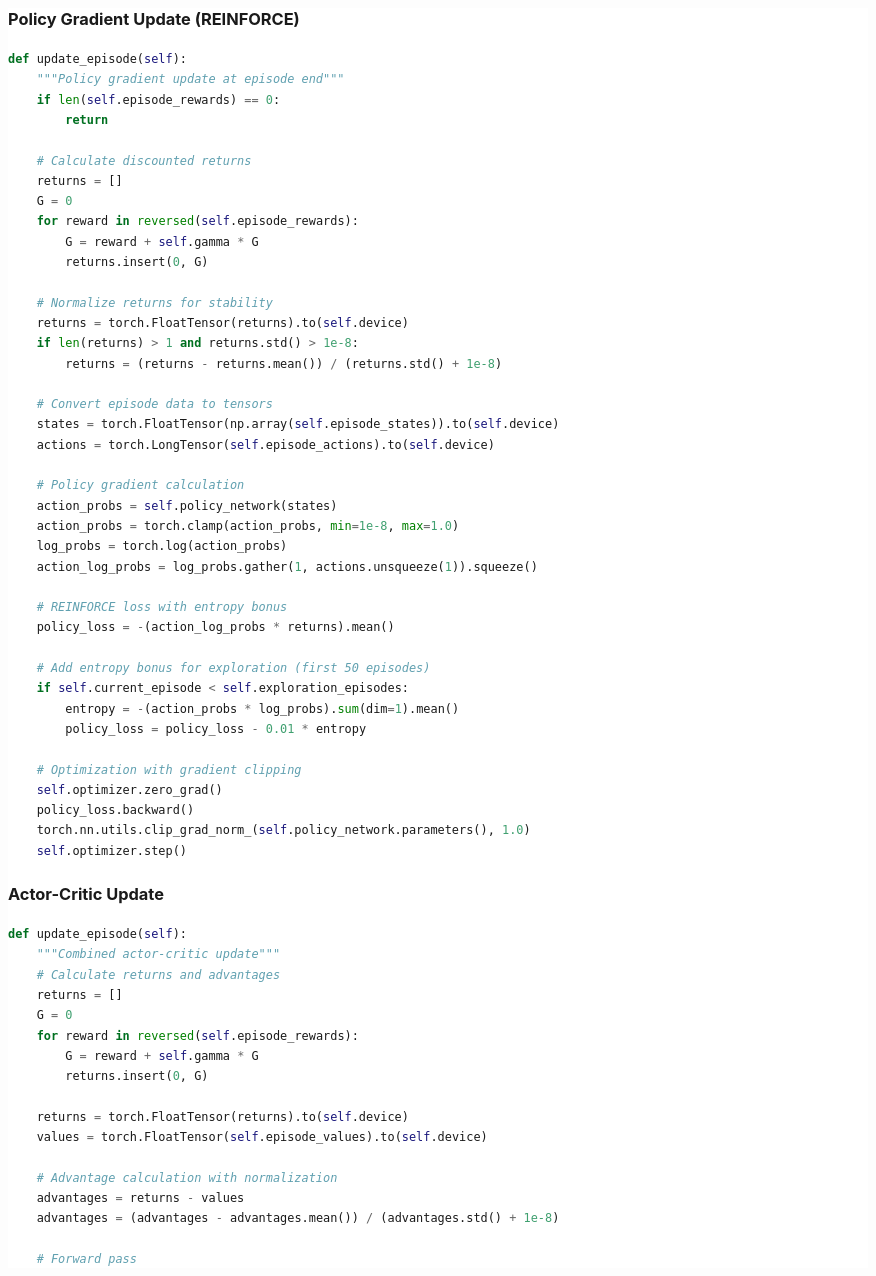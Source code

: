 ### Policy Gradient Update (REINFORCE)
```python
def update_episode(self):
    """Policy gradient update at episode end"""
    if len(self.episode_rewards) == 0:
        return
        
    # Calculate discounted returns
    returns = []
    G = 0
    for reward in reversed(self.episode_rewards):
        G = reward + self.gamma * G
        returns.insert(0, G)
    
    # Normalize returns for stability
    returns = torch.FloatTensor(returns).to(self.device)
    if len(returns) > 1 and returns.std() > 1e-8:
        returns = (returns - returns.mean()) / (returns.std() + 1e-8)
    
    # Convert episode data to tensors
    states = torch.FloatTensor(np.array(self.episode_states)).to(self.device)
    actions = torch.LongTensor(self.episode_actions).to(self.device)
    
    # Policy gradient calculation
    action_probs = self.policy_network(states)
    action_probs = torch.clamp(action_probs, min=1e-8, max=1.0)
    log_probs = torch.log(action_probs)
    action_log_probs = log_probs.gather(1, actions.unsqueeze(1)).squeeze()
    
    # REINFORCE loss with entropy bonus
    policy_loss = -(action_log_probs * returns).mean()
    
    # Add entropy bonus for exploration (first 50 episodes)
    if self.current_episode < self.exploration_episodes:
        entropy = -(action_probs * log_probs).sum(dim=1).mean()
        policy_loss = policy_loss - 0.01 * entropy
    
    # Optimization with gradient clipping
    self.optimizer.zero_grad()
    policy_loss.backward()
    torch.nn.utils.clip_grad_norm_(self.policy_network.parameters(), 1.0)
    self.optimizer.step()
```

### Actor-Critic Update
```python
def update_episode(self):
    """Combined actor-critic update"""
    # Calculate returns and advantages
    returns = []
    G = 0
    for reward in reversed(self.episode_rewards):
        G = reward + self.gamma * G
        returns.insert(0, G)
    
    returns = torch.FloatTensor(returns).to(self.device)
    values = torch.FloatTensor(self.episode_values).to(self.device)
    
    # Advantage calculation with normalization
    advantages = returns - values
    advantages = (advantages - advantages.mean()) / (advantages.std() + 1e-8)
    
    # Forward pass
```